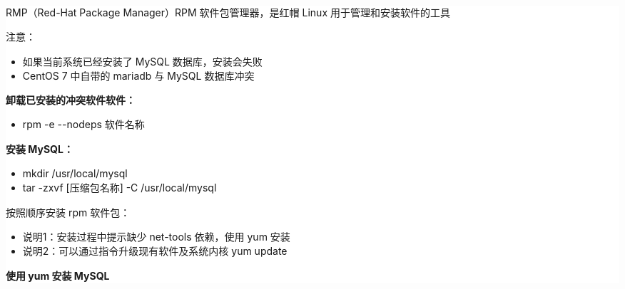 RMP（Red-Hat Package Manager）RPM 软件包管理器，是红帽 Linux 用于管理和安装软件的工具

注意：

* 如果当前系统已经安装了 MySQL 数据库，安装会失败
* CentOS 7 中自带的 mariadb 与 MySQL 数据库冲突


**卸载已安装的冲突软件软件：**

* rpm -e --nodeps 软件名称


**安装 MySQL：**

* mkdir /usr/local/mysql
* tar -zxvf [压缩包名称] -C /usr/local/mysql


按照顺序安装 rpm 软件包：

* 说明1：安装过程中提示缺少 net-tools 依赖，使用 yum 安装
* 说明2：可以通过指令升级现有软件及系统内核 yum update


**使用 yum 安装 MySQL**
